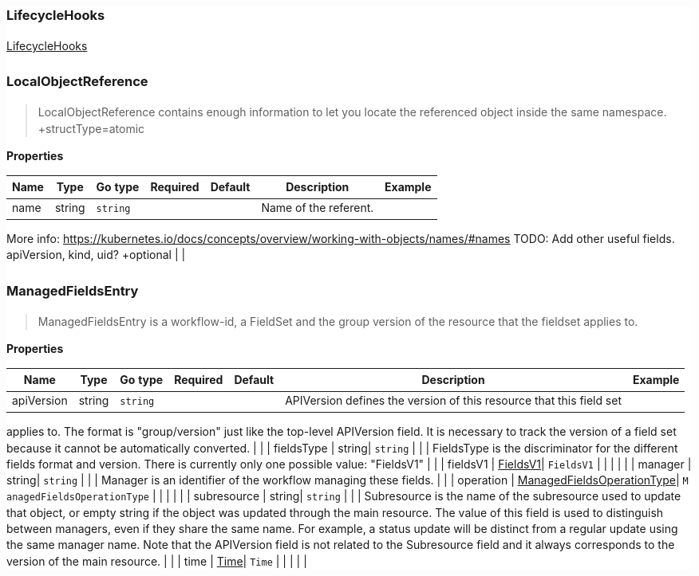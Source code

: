 

### <span id="lifecycle-hooks"></span> LifecycleHooks


  

[LifecycleHooks](#lifecycle-hooks)

### <span id="local-object-reference"></span> LocalObjectReference


> LocalObjectReference contains enough information to let you locate the
referenced object inside the same namespace.
+structType=atomic
  





**Properties**

| Name | Type | Go type | Required | Default | Description | Example |
|------|------|---------|:--------:| ------- |-------------|---------|
| name | string| `string` |  | | Name of the referent.
More info: https://kubernetes.io/docs/concepts/overview/working-with-objects/names/#names
TODO: Add other useful fields. apiVersion, kind, uid?
+optional |  |



### <span id="managed-fields-entry"></span> ManagedFieldsEntry


> ManagedFieldsEntry is a workflow-id, a FieldSet and the group version of the resource
that the fieldset applies to.
  





**Properties**

| Name | Type | Go type | Required | Default | Description | Example |
|------|------|---------|:--------:| ------- |-------------|---------|
| apiVersion | string| `string` |  | | APIVersion defines the version of this resource that this field set
applies to. The format is "group/version" just like the top-level
APIVersion field. It is necessary to track the version of a field
set because it cannot be automatically converted. |  |
| fieldsType | string| `string` |  | | FieldsType is the discriminator for the different fields format and version.
There is currently only one possible value: "FieldsV1" |  |
| fieldsV1 | [FieldsV1](#fields-v1)| `FieldsV1` |  | |  |  |
| manager | string| `string` |  | | Manager is an identifier of the workflow managing these fields. |  |
| operation | [ManagedFieldsOperationType](#managed-fields-operation-type)| `ManagedFieldsOperationType` |  | |  |  |
| subresource | string| `string` |  | | Subresource is the name of the subresource used to update that object, or
empty string if the object was updated through the main resource. The
value of this field is used to distinguish between managers, even if they
share the same name. For example, a status update will be distinct from a
regular update using the same manager name.
Note that the APIVersion field is not related to the Subresource field and
it always corresponds to the version of the main resource. |  |
| time | [Time](#time)| `Time` |  | |  |  |
